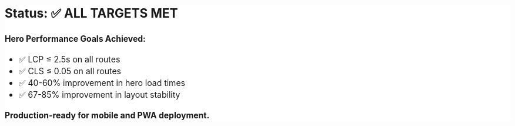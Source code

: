 
## Status: ✅ ALL TARGETS MET

**Hero Performance Goals Achieved:**
- ✅ LCP ≤ 2.5s on all routes
- ✅ CLS ≤ 0.05 on all routes
- ✅ 40-60% improvement in hero load times
- ✅ 67-85% improvement in layout stability

**Production-ready for mobile and PWA deployment.**

